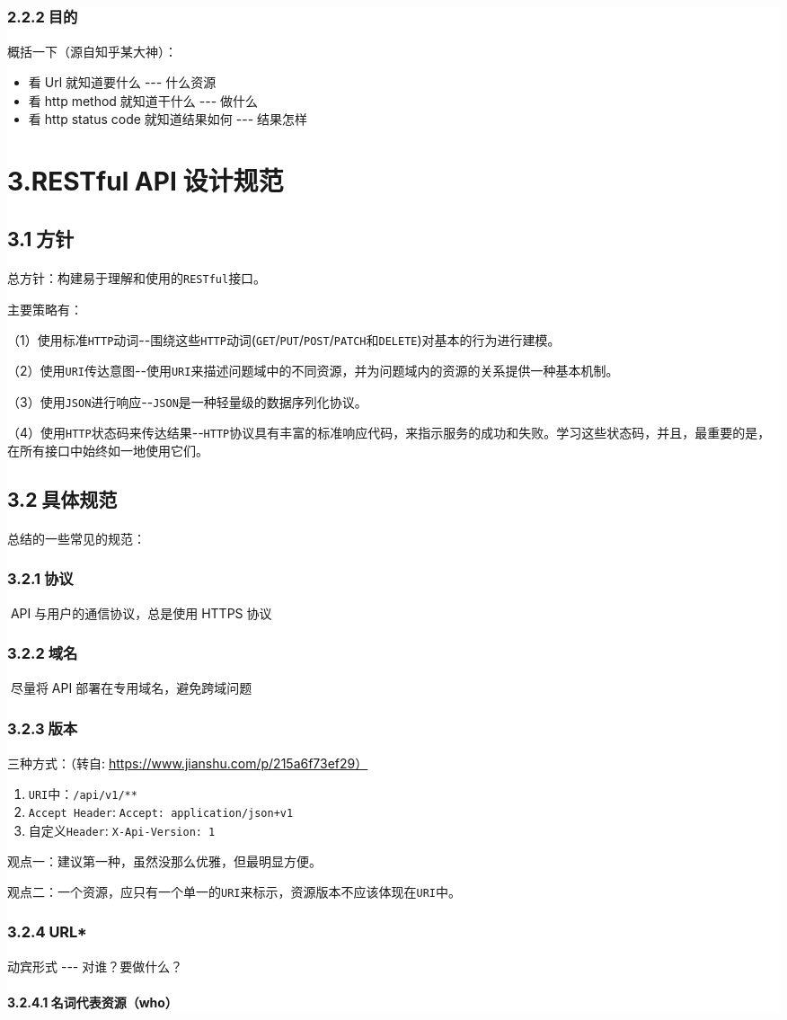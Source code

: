 ### **2.2.2 目的**

概括一下（源自知乎某大神）：

- 看 Url 就知道要什么   									--- 什么资源
- 看 http method 就知道干什么                      --- 做什么
- 看 http status code 就知道结果如何            --- 结果怎样



# 3.RESTful API 设计规范

## 3.1 方针

总方针：构建易于理解和使用的`RESTful`接口。

主要策略有：

（1）使用标准`HTTP`动词--围绕这些`HTTP`动词(`GET`/`PUT`/`POST`/`PATCH`和`DELETE`)对基本的行为进行建模。

（2）使用`URI`传达意图--使用`URI`来描述问题域中的不同资源，并为问题域内的资源的关系提供一种基本机制。

（3）使用`JSON`进行响应--`JSON`是一种轻量级的数据序列化协议。

（4）使用`HTTP`状态码来传达结果--`HTTP`协议具有丰富的标准响应代码，来指示服务的成功和失败。学习这些状态码，并且，最重要的是，在所有接口中始终如一地使用它们。

## 3.2 具体规范

总结的一些常见的规范：

### **3.2.1 协议**

​	API 与用户的通信协议，总是使用 HTTPS 协议

### 3.2.2 域名

​	尽量将 API 部署在专用域名，避免跨域问题

### 3.2.3 版本

三种方式：（转自: https://www.jianshu.com/p/215a6f73ef29）

1. `URI`中：`/api/v1/**`
2. `Accept Header`: `Accept: application/json+v1`
3. 自定义`Header`: `X-Api-Version: 1`

观点一：建议第一种，虽然没那么优雅，但最明显方便。

观点二：一个资源，应只有一个单一的`URI`来标示，资源版本不应该体现在`URI`中。

### 3.2.4 URL*

动宾形式 --- 对谁？要做什么？

#### 3.2.4.1 名词代表资源（who）

